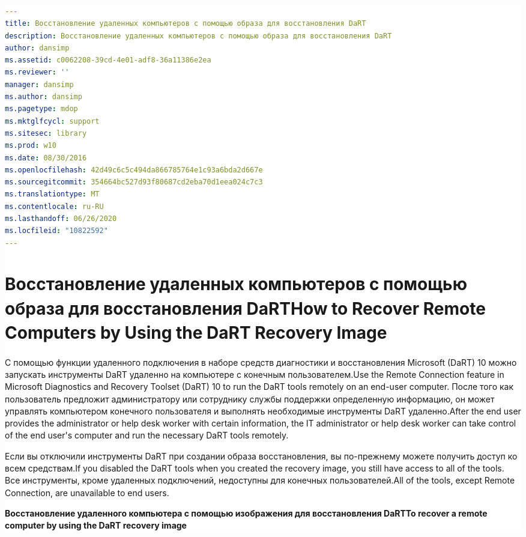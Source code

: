 ```yaml
---
title: Восстановление удаленных компьютеров с помощью образа для восстановления DaRT
description: Восстановление удаленных компьютеров с помощью образа для восстановления DaRT
author: dansimp
ms.assetid: c0062208-39cd-4e01-adf8-36a11386e2ea
ms.reviewer: ''
manager: dansimp
ms.author: dansimp
ms.pagetype: mdop
ms.mktglfcycl: support
ms.sitesec: library
ms.prod: w10
ms.date: 08/30/2016
ms.openlocfilehash: 42d49c6c5c494da866785764e1c93a6bda2d667e
ms.sourcegitcommit: 354664bc527d93f80687cd2eba70d1eea024c7c3
ms.translationtype: MT
ms.contentlocale: ru-RU
ms.lasthandoff: 06/26/2020
ms.locfileid: "10822592"
---
```

# <span data-ttu-id="51ee5-103">Восстановление удаленных компьютеров с помощью образа для восстановления DaRT</span><span class="sxs-lookup"><span data-stu-id="51ee5-103">How to Recover Remote Computers by Using the DaRT Recovery Image</span></span>


<span data-ttu-id="51ee5-104">С помощью функции удаленного подключения в наборе средств диагностики и восстановления Microsoft (DaRT) 10 можно запускать инструменты DaRT удаленно на компьютере с конечным пользователем.</span><span class="sxs-lookup"><span data-stu-id="51ee5-104">Use the Remote Connection feature in Microsoft Diagnostics and Recovery Toolset (DaRT) 10 to run the DaRT tools remotely on an end-user computer.</span></span> <span data-ttu-id="51ee5-105">После того как пользователь предложит администратору или сотруднику службы поддержки определенную информацию, он может управлять компьютером конечного пользователя и выполнять необходимые инструменты DaRT удаленно.</span><span class="sxs-lookup"><span data-stu-id="51ee5-105">After the end user provides the administrator or help desk worker with certain information, the IT administrator or help desk worker can take control of the end user's computer and run the necessary DaRT tools remotely.</span></span>

<span data-ttu-id="51ee5-106">Если вы отключили инструменты DaRT при создании образа восстановления, вы по-прежнему можете получить доступ ко всем средствам.</span><span class="sxs-lookup"><span data-stu-id="51ee5-106">If you disabled the DaRT tools when you created the recovery image, you still have access to all of the tools.</span></span> <span data-ttu-id="51ee5-107">Все инструменты, кроме удаленных подключений, недоступны для конечных пользователей.</span><span class="sxs-lookup"><span data-stu-id="51ee5-107">All of the tools, except Remote Connection, are unavailable to end users.</span></span>

**<span data-ttu-id="51ee5-108">Восстановление удаленного компьютера с помощью изображения для восстановления DaRT</span><span class="sxs-lookup"><span data-stu-id="51ee5-108">To recover a remote computer by using the DaRT recovery image</span></span>**
